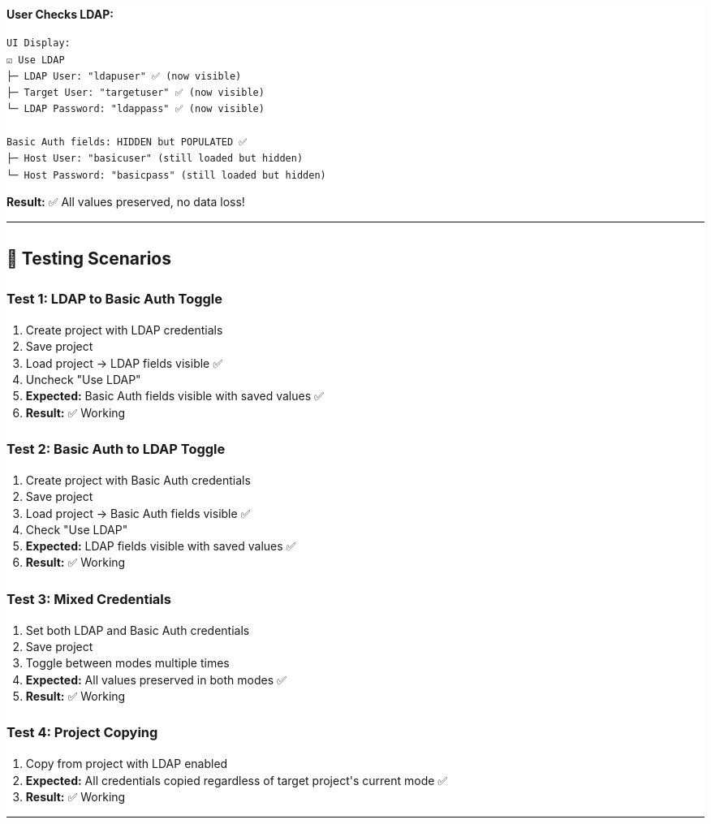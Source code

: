 **User Checks LDAP:**
```
UI Display:
☑️ Use LDAP
├─ LDAP User: "ldapuser" ✅ (now visible)
├─ Target User: "targetuser" ✅ (now visible)
└─ LDAP Password: "ldappass" ✅ (now visible)

Basic Auth fields: HIDDEN but POPULATED ✅
├─ Host User: "basicuser" (still loaded but hidden)
└─ Host Password: "basicpass" (still loaded but hidden)
```

**Result:** ✅ All values preserved, no data loss!

---

## 🧪 **Testing Scenarios**

### **Test 1: LDAP to Basic Auth Toggle**

1. Create project with LDAP credentials
2. Save project
3. Load project → LDAP fields visible ✅
4. Uncheck "Use LDAP"
5. **Expected:** Basic Auth fields visible with saved values ✅
6. **Result:** ✅ Working

### **Test 2: Basic Auth to LDAP Toggle**

1. Create project with Basic Auth credentials
2. Save project
3. Load project → Basic Auth fields visible ✅
4. Check "Use LDAP"
5. **Expected:** LDAP fields visible with saved values ✅
6. **Result:** ✅ Working

### **Test 3: Mixed Credentials**

1. Set both LDAP and Basic Auth credentials
2. Save project
3. Toggle between modes multiple times
4. **Expected:** All values preserved in both modes ✅
5. **Result:** ✅ Working

### **Test 4: Project Copying**

1. Copy from project with LDAP enabled
2. **Expected:** All credentials copied regardless of target project's current mode ✅
3. **Result:** ✅ Working

---
